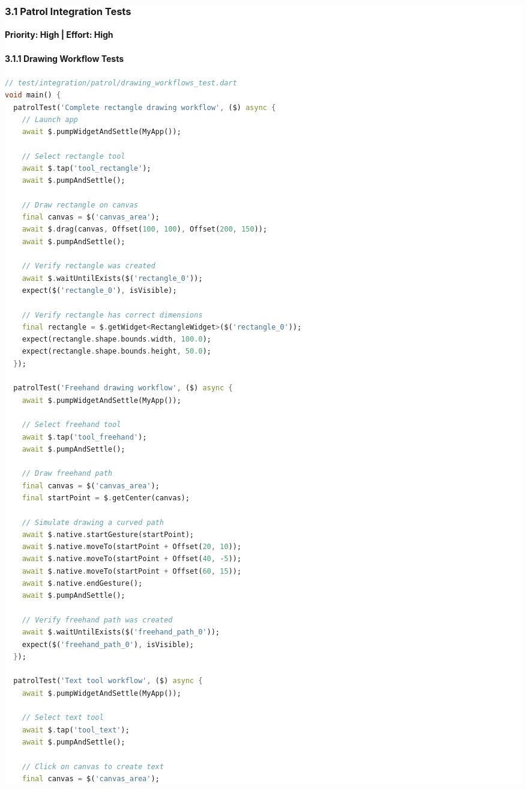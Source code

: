 ### 3.1 Patrol Integration Tests
**Priority: High | Effort: High**

#### 3.1.1 Drawing Workflow Tests
```dart
// test/integration/patrol/drawing_workflows_test.dart
void main() {
  patrolTest('Complete rectangle drawing workflow', ($) async {
    // Launch app
    await $.pumpWidgetAndSettle(MyApp());
    
    // Select rectangle tool
    await $.tap('tool_rectangle');
    await $.pumpAndSettle();
    
    // Draw rectangle on canvas
    final canvas = $('canvas_area');
    await $.drag(canvas, Offset(100, 100), Offset(200, 150));
    await $.pumpAndSettle();
    
    // Verify rectangle was created
    await $.waitUntilExists($('rectangle_0'));
    expect($('rectangle_0'), isVisible);
    
    // Verify rectangle has correct dimensions
    final rectangle = $.getWidget<RectangleWidget>($('rectangle_0'));
    expect(rectangle.shape.bounds.width, 100.0);
    expect(rectangle.shape.bounds.height, 50.0);
  });
  
  patrolTest('Freehand drawing workflow', ($) async {
    await $.pumpWidgetAndSettle(MyApp());
    
    // Select freehand tool
    await $.tap('tool_freehand');
    await $.pumpAndSettle();
    
    // Draw freehand path
    final canvas = $('canvas_area');
    final startPoint = $.getCenter(canvas);
    
    // Simulate drawing a curved path
    await $.native.startGesture(startPoint);
    await $.native.moveTo(startPoint + Offset(20, 10));
    await $.native.moveTo(startPoint + Offset(40, -5));
    await $.native.moveTo(startPoint + Offset(60, 15));
    await $.native.endGesture();
    await $.pumpAndSettle();
    
    // Verify freehand path was created
    await $.waitUntilExists($('freehand_path_0'));
    expect($('freehand_path_0'), isVisible);
  });
  
  patrolTest('Text tool workflow', ($) async {
    await $.pumpWidgetAndSettle(MyApp());
    
    // Select text tool
    await $.tap('tool_text');
    await $.pumpAndSettle();
    
    // Click on canvas to create text
    final canvas = $('canvas_area');
```